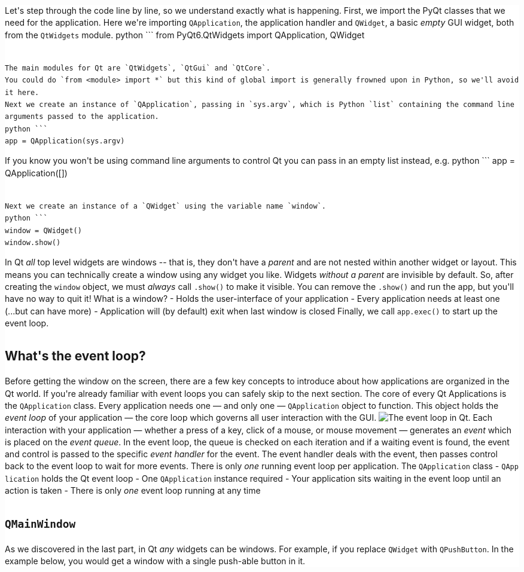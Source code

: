 Let's step through the code line by line, so we understand exactly what is happening.
First, we import the PyQt classes that we need for the application. Here we're importing `QApplication`, the application handler and `QWidget`, a basic _empty_ GUI widget, both from the `QtWidgets` module.
python ```
from PyQt6.QtWidgets import QApplication, QWidget

```

The main modules for Qt are `QtWidgets`, `QtGui` and `QtCore`.
You could do `from <module> import *` but this kind of global import is generally frowned upon in Python, so we'll avoid it here.
Next we create an instance of `QApplication`, passing in `sys.argv`, which is Python `list` containing the command line arguments passed to the application.
python ```
app = QApplication(sys.argv)

```

If you know you won't be using command line arguments to control Qt you can pass in an empty list instead, e.g.
python ```
app = QApplication([])

```

Next we create an instance of a `QWidget` using the variable name `window`.
python ```
window = QWidget()
window.show()

```

In Qt _all_ top level widgets are windows -- that is, they don't have a _parent_ and are not nested within another widget or layout. This means you can technically create a window using any widget you like.
Widgets _without a parent_ are invisible by default. So, after creating the `window` object, we must _always_ call `.show()` to make it visible. You can remove the `.show()` and run the app, but you'll have no way to quit it!
What is a window? - Holds the user-interface of your application - Every application needs at least one (...but can have more) - Application will (by default) exit when last window is closed
Finally, we call `app.exec()` to start up the event loop.
## What's the event loop?
Before getting the window on the screen, there are a few key concepts to introduce about how applications are organized in the Qt world. If you're already familiar with event loops you can safely skip to the next section.
The core of every Qt Applications is the `QApplication` class. Every application needs one — and only one — `QApplication` object to function. This object holds the _event loop_ of your application — the core loop which governs all user interaction with the GUI.
![The event loop in Qt.](https://www.pythonguis.com/static/tutorials/qt/creating-your-first-window/event-loop.png)
Each interaction with your application — whether a press of a key, click of a mouse, or mouse movement — generates an _event_ which is placed on the _event queue_. In the event loop, the queue is checked on each iteration and if a waiting event is found, the event and control is passed to the specific _event handler_ for the event. The event handler deals with the event, then passes control back to the event loop to wait for more events. There is only _one_ running event loop per application.
The `QApplication` class - `QApplication` holds the Qt event loop - One `QApplication` instance required - Your application sits waiting in the event loop until an action is taken - There is only _one_ event loop running at any time
## `QMainWindow`
As we discovered in the last part, in Qt _any_ widgets can be windows. For example, if you replace `QWidget` with `QPushButton`. In the example below, you would get a window with a single push-able button in it. 